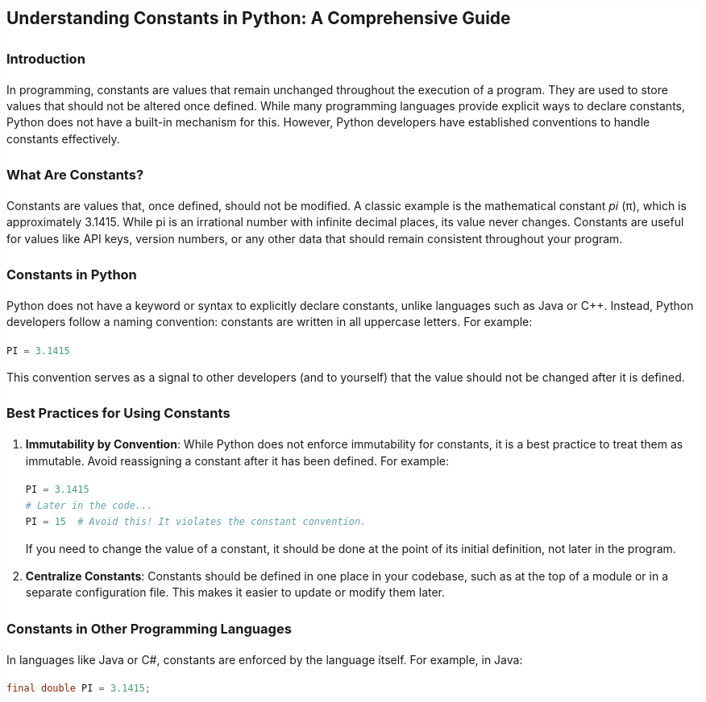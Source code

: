 

## Understanding Constants in Python: A Comprehensive Guide

### Introduction

In programming, constants are values that remain unchanged throughout the execution of a program. They are used to store values that should not be altered once defined. While many programming languages provide explicit ways to declare constants, Python does not have a built-in mechanism for this. However, Python developers have established conventions to handle constants effectively.

### What Are Constants?

Constants are values that, once defined, should not be modified. A classic example is the mathematical constant *pi* (π), which is approximately 3.1415. While pi is an irrational number with infinite decimal places, its value never changes. Constants are useful for values like API keys, version numbers, or any other data that should remain consistent throughout your program.

### Constants in Python

Python does not have a keyword or syntax to explicitly declare constants, unlike languages such as Java or C++. Instead, Python developers follow a naming convention: constants are written in all uppercase letters. For example:

```python
PI = 3.1415
```

This convention serves as a signal to other developers (and to yourself) that the value should not be changed after it is defined.

### Best Practices for Using Constants

1. **Immutability by Convention**: While Python does not enforce immutability for constants, it is a best practice to treat them as immutable. Avoid reassigning a constant after it has been defined. For example:

   ```python
   PI = 3.1415
   # Later in the code...
   PI = 15  # Avoid this! It violates the constant convention.
   ```

   If you need to change the value of a constant, it should be done at the point of its initial definition, not later in the program.

2. **Centralize Constants**: Constants should be defined in one place in your codebase, such as at the top of a module or in a separate configuration file. This makes it easier to update or modify them later.

### Constants in Other Programming Languages

In languages like Java or C#, constants are enforced by the language itself. For example, in Java:

```java
final double PI = 3.1415;
```
